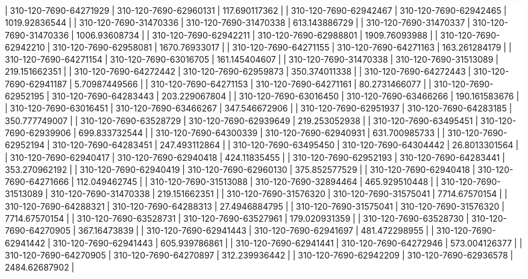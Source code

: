 | 310-120-7690-64271929 | 310-120-7690-62960131 | 117.690117362 |
| 310-120-7690-62942467 | 310-120-7690-62942465 | 1019.92836544 |
| 310-120-7690-31470336 | 310-120-7690-31470338 | 613.143886729 |
| 310-120-7690-31470337 | 310-120-7690-31470336 | 1006.93608734 |
| 310-120-7690-62942211 | 310-120-7690-62988801 | 1909.76093988 |
| 310-120-7690-62942210 | 310-120-7690-62958081 | 1670.76933017 |
| 310-120-7690-64271155 | 310-120-7690-64271163 | 163.261284179 |
| 310-120-7690-64271154 | 310-120-7690-63016705 | 161.145404607 |
| 310-120-7690-31470338 | 310-120-7690-31513089 | 219.151662351 |
| 310-120-7690-64272442 | 310-120-7690-62959873 | 350.374011338 |
| 310-120-7690-64272443 | 310-120-7690-62941187 | 5.70987449566 |
| 310-120-7690-64271153 | 310-120-7690-64271161 | 80.2731466077 |
| 310-120-7690-62952195 | 310-120-7690-64283443 | 203.229067804 |
| 310-120-7690-63016450 | 310-120-7690-63466266 | 190.161583676 |
| 310-120-7690-63016451 | 310-120-7690-63466267 | 347.546672906 |
| 310-120-7690-62951937 | 310-120-7690-64283185 | 350.777749007 |
| 310-120-7690-63528729 | 310-120-7690-62939649 | 219.253052938 |
| 310-120-7690-63495451 | 310-120-7690-62939906 | 699.833732544 |
| 310-120-7690-64300339 | 310-120-7690-62940931 | 631.700985733 |
| 310-120-7690-62952194 | 310-120-7690-64283451 | 247.493112864 |
| 310-120-7690-63495450 | 310-120-7690-64304442 | 26.8013301564 |
| 310-120-7690-62940417 | 310-120-7690-62940418 | 424.11835455 |
| 310-120-7690-62952193 | 310-120-7690-64283441 | 353.270962192 |
| 310-120-7690-62940419 | 310-120-7690-62960130 | 375.852577529 |
| 310-120-7690-62940418 | 310-120-7690-64271666 | 112.049462745 |
| 310-120-7690-31513088 | 310-120-7690-32894464 | 465.929510448 |
| 310-120-7690-31513089 | 310-120-7690-31470338 | 219.151662351 |
| 310-120-7690-31576320 | 310-120-7690-31575041 | 7714.67570154 |
| 310-120-7690-64288321 | 310-120-7690-64288313 | 27.4946884795 |
| 310-120-7690-31575041 | 310-120-7690-31576320 | 7714.67570154 |
| 310-120-7690-63528731 | 310-120-7690-63527961 | 179.020931359 |
| 310-120-7690-63528730 | 310-120-7690-64270905 | 367.16473839 |
| 310-120-7690-62941443 | 310-120-7690-62941697 | 481.472298955 |
| 310-120-7690-62941442 | 310-120-7690-62941443 | 605.939786861 |
| 310-120-7690-62941441 | 310-120-7690-64272946 | 573.004126377 |
| 310-120-7690-64270905 | 310-120-7690-64270897 | 312.239936442 |
| 310-120-7690-62942209 | 310-120-7690-62936578 | 2484.62687902 |